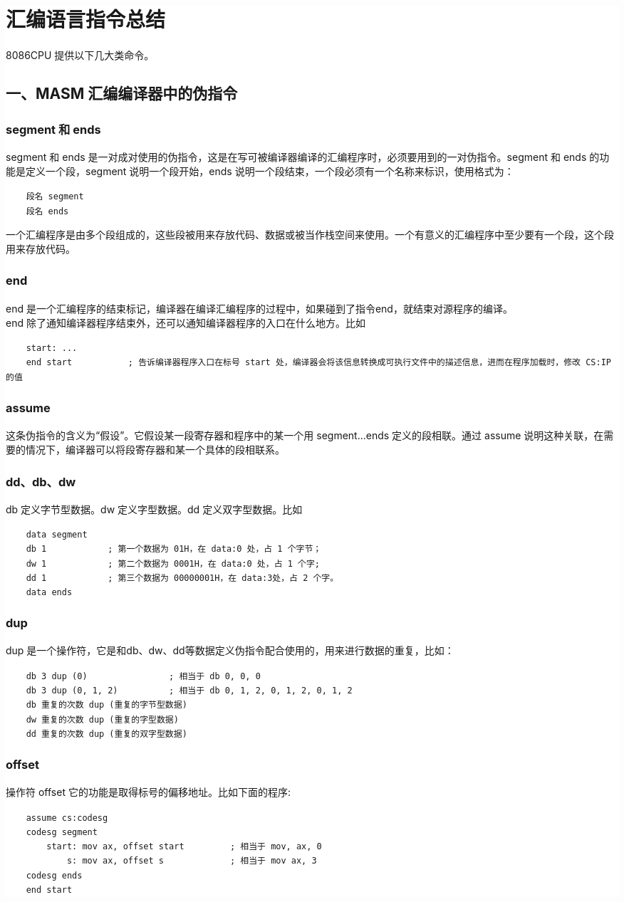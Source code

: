 # 汇编语言指令总结
8086CPU 提供以下几大类命令。

## 一、MASM 汇编编译器中的伪指令
### segment 和 ends
segment 和 ends 是一对成对使用的伪指令，这是在写可被编译器编译的汇编程序时，必须要用到的一对伪指令。segment 和 ends 的功能是定义一个段，segment 说明一个段开始，ends 说明一个段结束，一个段必须有一个名称来标识，使用格式为：
```
    段名 segment
    段名 ends
```
一个汇编程序是由多个段组成的，这些段被用来存放代码、数据或被当作栈空间来使用。一个有意义的汇编程序中至少要有一个段，这个段用来存放代码。

### end
end 是一个汇编程序的结束标记，编译器在编译汇编程序的过程中，如果碰到了指令end，就结束对源程序的编译。<br/>
end 除了通知编译器程序结束外，还可以通知编译器程序的入口在什么地方。比如
```
    start: ...
    end start           ; 告诉编译器程序入口在标号 start 处，编译器会将该信息转换成可执行文件中的描述信息，进而在程序加载时，修改 CS:IP 的值
```

### assume
这条伪指令的含义为“假设”。它假设某一段寄存器和程序中的某一个用 segment...ends 定义的段相联。通过 assume 说明这种关联，在需要的情况下，编译器可以将段寄存器和某一个具体的段相联系。

### dd、db、dw
db 定义字节型数据。dw 定义字型数据。dd 定义双字型数据。比如
```
    data segment
    db 1            ; 第一个数据为 01H，在 data:0 处，占 1 个字节；
    dw 1            ; 第二个数据为 0001H，在 data:0 处，占 1 个字;
    dd 1            ; 第三个数据为 00000001H，在 data:3处，占 2 个字。
    data ends
```

### dup
dup 是一个操作符，它是和db、dw、dd等数据定义伪指令配合使用的，用来进行数据的重复，比如：
```
    db 3 dup (0)                ; 相当于 db 0, 0, 0
    db 3 dup (0, 1, 2)          ; 相当于 db 0, 1, 2, 0, 1, 2, 0, 1, 2
    db 重复的次数 dup (重复的字节型数据)
    dw 重复的次数 dup (重复的字型数据)
    dd 重复的次数 dup (重复的双字型数据)
```

### offset
操作符 offset 它的功能是取得标号的偏移地址。比如下面的程序:
```
    assume cs:codesg
    codesg segment
        start: mov ax, offset start         ; 相当于 mov, ax, 0
            s: mov ax, offset s             ; 相当于 mov ax, 3
    codesg ends
    end start
```
